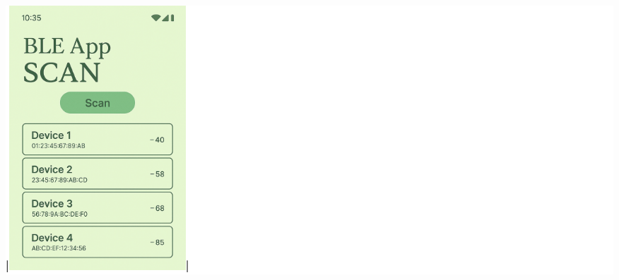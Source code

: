 |<img src="https://github.com/aaaa1597/AndroidDiplayDesign-CreatedByAIs/blob/main/10_natural_Copilot.png?raw=true" width=250 />|
